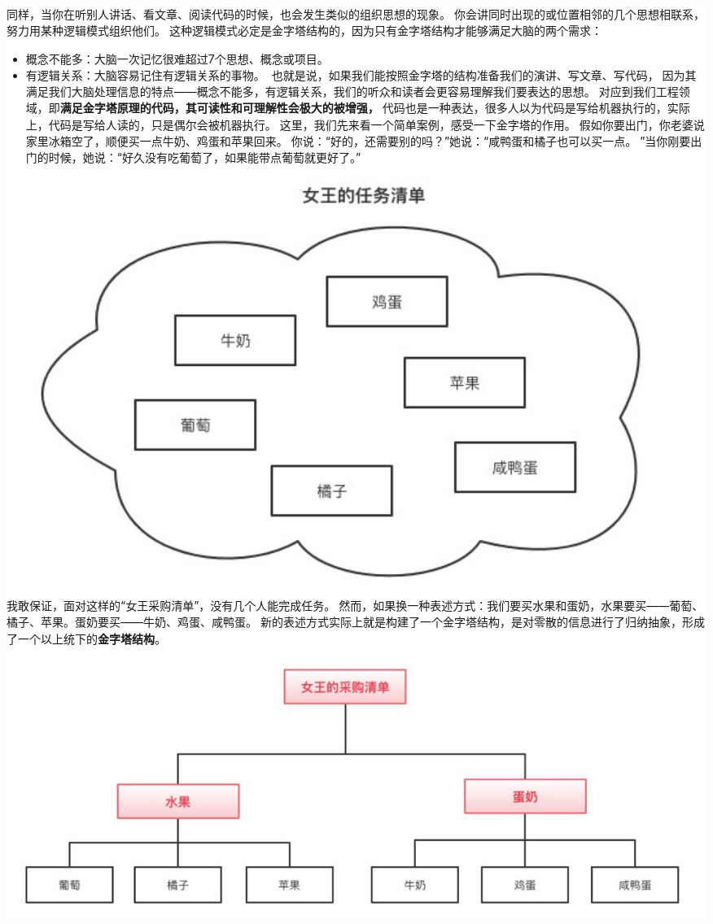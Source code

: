 同样，当你在听别人讲话、看文章、阅读代码的时候，也会发生类似的组织思想的现象。
你会讲同时出现的或位置相邻的几个思想相联系，努力用某种逻辑模式组织他们。
这种逻辑模式必定是金字塔结构的，因为只有金字塔结构才能够满足大脑的两个需求：
* 概念不能多：大脑一次记忆很难超过7个思想、概念或项目。
* 有逻辑关系：大脑容易记住有逻辑关系的事物。
﻿
也就是说，如果我们能按照金字塔的结构准备我们的演讲、写文章、写代码，
因为其满足我们大脑处理信息的特点——概念不能多，有逻辑关系，我们的听众和读者会更容易理解我们要表达的思想。
对应到我们工程领域，即**满足金字塔原理的代码，其可读性和可理解性会极大的被增强，**
代码也是一种表达，很多人以为代码是写给机器执行的，实际上，代码是写给人读的，只是偶尔会被机器执行。
﻿
这里，我们先来看一个简单案例，感受一下金字塔的作用。
假如你要出门，你老婆说家里冰箱空了，顺便买一点牛奶、鸡蛋和苹果回来。
你说：“好的，还需要别的吗？”她说：“咸鸭蛋和橘子也可以买一点。
”当你刚要出门的时候，她说：“好久没有吃葡萄了，如果能带点葡萄就更好了。”

![](images/02.7.女王采购清单.png)

我敢保证，面对这样的“女王采购清单”，没有几个人能完成任务。
然而，如果换一种表述方式：我们要买水果和蛋奶，水果要买——葡萄、橘子、苹果。蛋奶要买——牛奶、鸡蛋、咸鸭蛋。
新的表述方式实际上就是构建了一个金字塔结构，是对零散的信息进行了归纳抽象，形成了一个以上统下的**金字塔结构**。

![](images/02.8.女王采购清单的金字塔结构.png)
